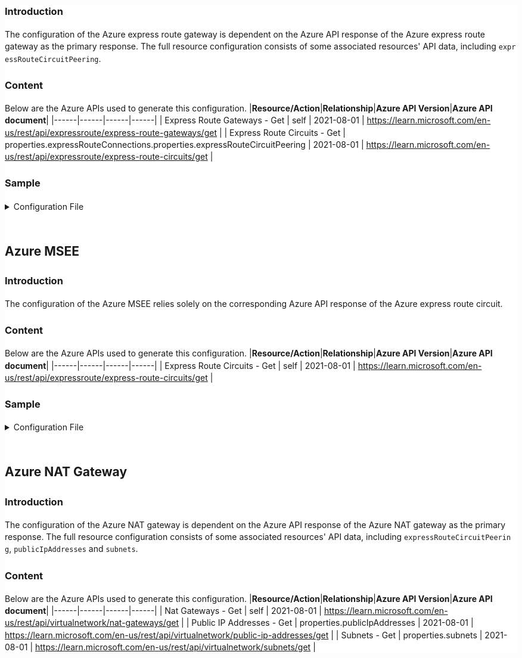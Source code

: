 ### Introduction
The configuration of the Azure express route gateway is dependent on the Azure API response of the Azure express route gateway as the primary response. The full resource configuration consists of some associated resources' API data, including `expressRouteCircuitPeering`.

### Content
Below are the Azure APIs used to generate this configuration.
|**Resource/Action**|**Relationship**|**Azure API Version**|**Azure API document**|
|------|------|------|------|
| Express Route Gateways - Get | self | 2021-08-01 | https://learn.microsoft.com/en-us/rest/api/expressroute/express-route-gateways/get | 
| Express Route Circuits - Get | properties.expressRouteConnections.properties.expressRouteCircuitPeering | 2021-08-01 | https://learn.microsoft.com/en-us/rest/api/expressroute/express-route-circuits/get | 


### Sample
<details><summary>Configuration File</summary></details>
<br />

## Azure MSEE

### Introduction
The configuration of the Azure MSEE relies solely on the corresponding Azure API response of the Azure express route circuit.

### Content
Below are the Azure APIs used to generate this configuration.
|**Resource/Action**|**Relationship**|**Azure API Version**|**Azure API document**|
|------|------|------|------|
| Express Route Circuits - Get | self | 2021-08-01 | https://learn.microsoft.com/en-us/rest/api/expressroute/express-route-circuits/get | 


### Sample
<details><summary>Configuration File</summary></details>
<br />

## Azure NAT Gateway

### Introduction
The configuration of the Azure NAT gateway is dependent on the Azure API response of the Azure NAT gateway as the primary response. The full resource configuration consists of some associated resources' API data, including `expressRouteCircuitPeering`, `publicIpAddresses` and `subnets`.

### Content
Below are the Azure APIs used to generate this configuration.
|**Resource/Action**|**Relationship**|**Azure API Version**|**Azure API document**|
|------|------|------|------|
| Nat Gateways - Get | self | 2021-08-01 | https://learn.microsoft.com/en-us/rest/api/virtualnetwork/nat-gateways/get | 
| Public IP Addresses - Get | properties.publicIpAddresses | 2021-08-01 | https://learn.microsoft.com/en-us/rest/api/virtualnetwork/public-ip-addresses/get | 
| Subnets - Get | properties.subnets | 2021-08-01 | https://learn.microsoft.com/en-us/rest/api/virtualnetwork/subnets/get | 
